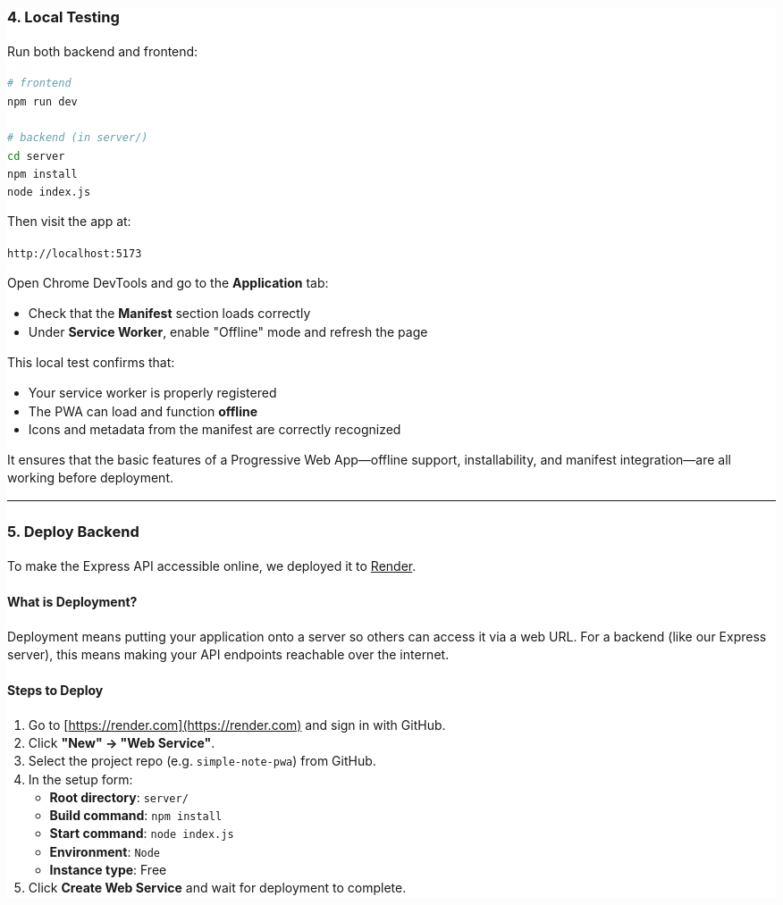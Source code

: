 ### 4. Local Testing

Run both backend and frontend:

```bash
# frontend
npm run dev

# backend (in server/)
cd server
npm install
node index.js
```

Then visit the app at:

```
http://localhost:5173
```

Open Chrome DevTools and go to the **Application** tab:
- Check that the **Manifest** section loads correctly
- Under **Service Worker**, enable "Offline" mode and refresh the page

This local test confirms that:
- Your service worker is properly registered
- The PWA can load and function **offline**
- Icons and metadata from the manifest are correctly recognized

It ensures that the basic features of a Progressive Web App—offline support, installability, and manifest integration—are all working before deployment.

---

### 5. Deploy Backend 

To make the Express API accessible online, we deployed it to [Render](https://render.com).

#### What is Deployment?

Deployment means putting your application onto a server so others can access it via a web URL. For a backend (like our Express server), this means making your API endpoints reachable over the internet.

#### Steps to Deploy

1. Go to [https://render.com](https://render.com) and sign in with GitHub.
2. Click **"New" → "Web Service"**.
3. Select the project repo (e.g. `simple-note-pwa`) from GitHub.
4. In the setup form:
   - **Root directory**: `server/`
   - **Build command**: `npm install`
   - **Start command**: `node index.js`
   - **Environment**: `Node`
   - **Instance type**: Free
5. Click **Create Web Service** and wait for deployment to complete.
